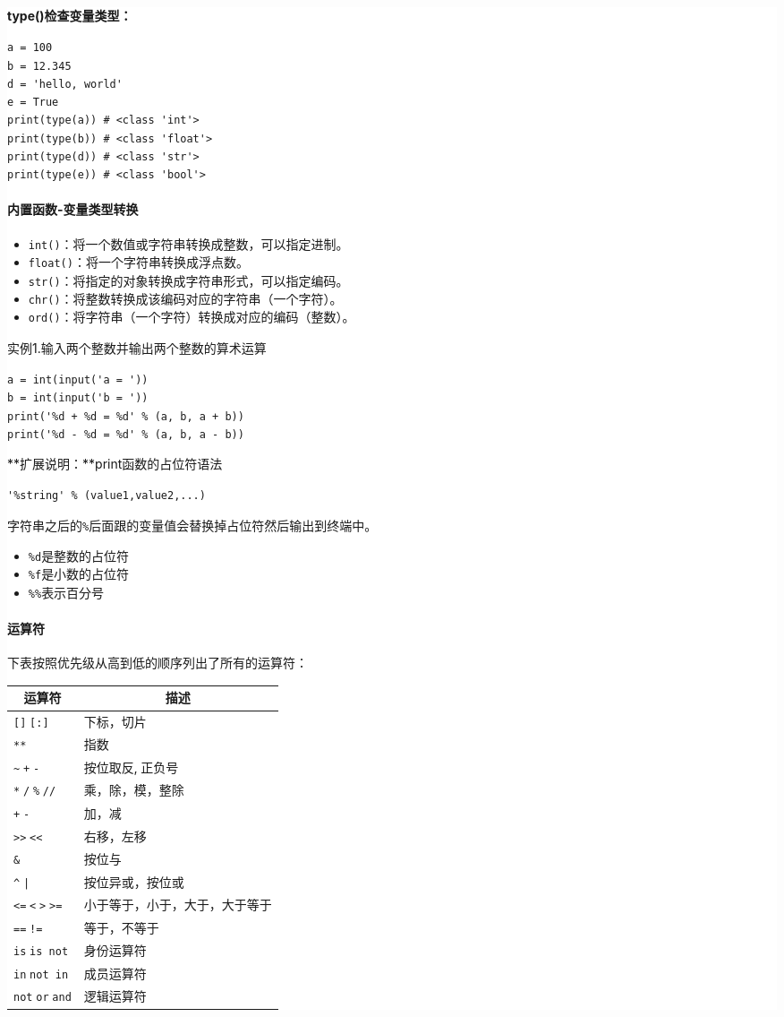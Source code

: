 **type()检查变量类型：**

```SHELL
a = 100
b = 12.345
d = 'hello, world'
e = True
print(type(a)) # <class 'int'>
print(type(b)) # <class 'float'>
print(type(d)) # <class 'str'>
print(type(e)) # <class 'bool'>
```

#### 内置函数-变量类型转换

- `int()`：将一个数值或字符串转换成整数，可以指定进制。
- `float()`：将一个字符串转换成浮点数。
- `str()`：将指定的对象转换成字符串形式，可以指定编码。
- `chr()`：将整数转换成该编码对应的字符串（一个字符）。
- `ord()`：将字符串（一个字符）转换成对应的编码（整数）。

实例1.输入两个整数并输出两个整数的算术运算

```shell
a = int(input('a = '))
b = int(input('b = '))
print('%d + %d = %d' % (a, b, a + b))
print('%d - %d = %d' % (a, b, a - b))
```

**扩展说明：**print函数的占位符语法

`'%string' % (value1,value2,...)`

字符串之后的`%`后面跟的变量值会替换掉占位符然后输出到终端中。

- `%d`是整数的占位符
- `%f`是小数的占位符
- `%%`表示百分号

#### 运算符

下表按照优先级从高到低的顺序列出了所有的运算符：

| 运算符                                                       | 描述                           |
| ------------------------------------------------------------ | ------------------------------ |
| `[]` `[:]`                                                   | 下标，切片                     |
| `**`                                                         | 指数                           |
| `~` `+` `-`                                                  | 按位取反, 正负号               |
| `*` `/` `%` `//`                                             | 乘，除，模，整除               |
| `+` `-`                                                      | 加，减                         |
| `>>` `<<`                                                    | 右移，左移                     |
| `&`                                                          | 按位与                         |
| `^` `\|`                                                     | 按位异或，按位或               |
| `<=` `<` `>` `>=`                                            | 小于等于，小于，大于，大于等于 |
| `==` `!=`                                                    | 等于，不等于                   |
| `is`  `is not`                                               | 身份运算符                     |
| `in` `not in`                                                | 成员运算符                     |
| `not` `or` `and`                                             | 逻辑运算符                     |